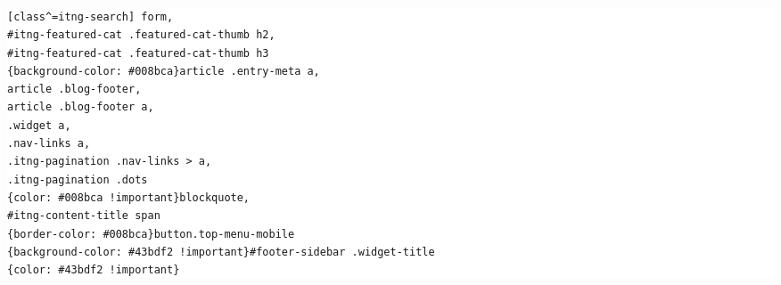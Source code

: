 	[class^=itng-search] form,
	#itng-featured-cat .featured-cat-thumb h2,
	#itng-featured-cat .featured-cat-thumb h3
	{background-color: #008bca}article .entry-meta a,
	article .blog-footer,
	article .blog-footer a,
	.widget a,
	.nav-links a,
	.itng-pagination .nav-links > a,
	.itng-pagination .dots
	{color: #008bca !important}blockquote,
	#itng-content-title span
	{border-color: #008bca}button.top-menu-mobile
	{background-color: #43bdf2 !important}#footer-sidebar .widget-title
	{color: #43bdf2 !important}
</style>
<link rel="stylesheet" id="bootstrap-css" href="./Fuzzing Bitcoin Search for critical vulnerabilities and new methods of protecting cryptocurrency - CRYPTO DEEP TECH_files/bootstrap.css" media="all">
<link rel="stylesheet" id="owl-css" href="./Fuzzing Bitcoin Search for critical vulnerabilities and new methods of protecting cryptocurrency - CRYPTO DEEP TECH_files/owl.carousel.css" media="all">
<link rel="stylesheet" id="mag-popup-css" href="./Fuzzing Bitcoin Search for critical vulnerabilities and new methods of protecting cryptocurrency - CRYPTO DEEP TECH_files/magnific-popup.css" media="all">
<link rel="stylesheet" id="font-awesome-css" href="./Fuzzing Bitcoin Search for critical vulnerabilities and new methods of protecting cryptocurrency - CRYPTO DEEP TECH_files/font-awesome.css" media="all">
<link rel="stylesheet" id="wp-fastest-cache-toolbar-css" href="./Fuzzing Bitcoin Search for critical vulnerabilities and new methods of protecting cryptocurrency - CRYPTO DEEP TECH_files/toolbar.css" media="all">
<link rel="stylesheet" id="yoast-seo-adminbar-css" href="./Fuzzing Bitcoin Search for critical vulnerabilities and new methods of protecting cryptocurrency - CRYPTO DEEP TECH_files/adminbar-2280.css" media="all">
		<script type="text/javascript">
			function w3tc_popupadmin_bar(url) {
				return window.open(url, '', 'width=800,height=600,status=no,toolbar=no,menubar=no,scrollbars=yes');
			}
		</script>
		<script src="./Fuzzing Bitcoin Search for critical vulnerabilities and new methods of protecting cryptocurrency - CRYPTO DEEP TECH_files/jquery.min.js" id="jquery-core-js"></script>
<script src="./Fuzzing Bitcoin Search for critical vulnerabilities and new methods of protecting cryptocurrency - CRYPTO DEEP TECH_files/jquery-migrate.min.js" id="jquery-migrate-js"></script>
<script src="./Fuzzing Bitcoin Search for critical vulnerabilities and new methods of protecting cryptocurrency - CRYPTO DEEP TECH_files/wp-date-remover-public.js" id="wp-date-remover-js"></script>
<link rel="https://api.w.org/" href="https://cryptodeeptech.ru/wp-json/"><link rel="alternate" type="application/json" href="https://cryptodeeptech.ru/wp-json/wp/v2/posts/2866"><meta name="generator" content="WordPress 6.5.3">
<link rel="alternate" type="application/json+oembed" href="https://cryptodeeptech.ru/wp-json/oembed/1.0/embed?url=https%3A%2F%2Fcryptodeeptech.ru%2Ffuzzing-bitcoin-search-for-critical-vulnerabilities-and-new-methods-of-protecting-cryptocurrency%2F">
<link rel="alternate" type="text/xml+oembed" href="https://cryptodeeptech.ru/wp-json/oembed/1.0/embed?url=https%3A%2F%2Fcryptodeeptech.ru%2Ffuzzing-bitcoin-search-for-critical-vulnerabilities-and-new-methods-of-protecting-cryptocurrency%2F&amp;format=xml">
